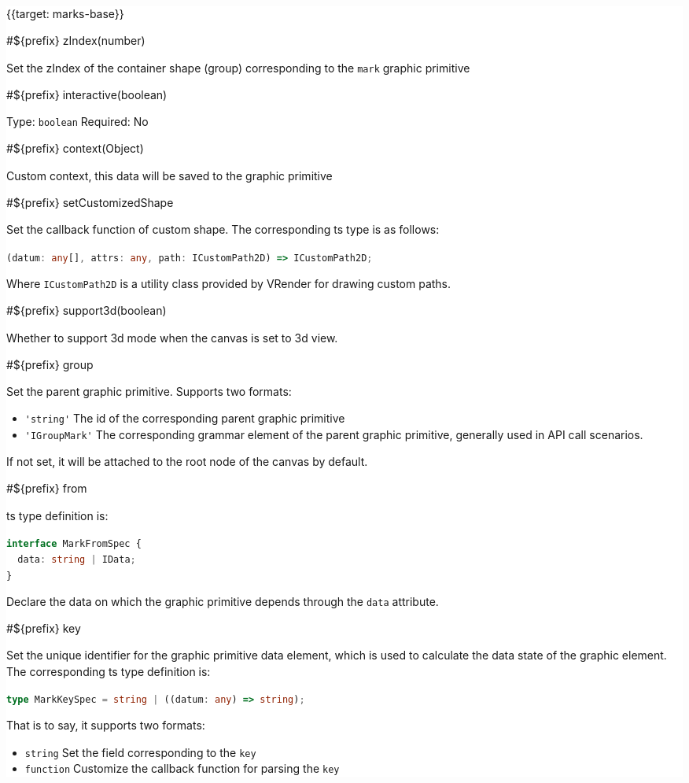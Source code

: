 {{target: marks-base}}

#${prefix} zIndex(number)

Set the zIndex of the container shape (group) corresponding to the `mark` graphic primitive

#${prefix} interactive(boolean)

Type: `boolean`
Required: No

#${prefix} context(Object)

Custom context, this data will be saved to the graphic primitive

#${prefix} setCustomizedShape

Set the callback function of custom shape. The corresponding ts type is as follows:

```ts
(datum: any[], attrs: any, path: ICustomPath2D) => ICustomPath2D;
```

Where `ICustomPath2D` is a utility class provided by VRender for drawing custom paths.

#${prefix} support3d(boolean)

Whether to support 3d mode when the canvas is set to 3d view.

#${prefix} group

Set the parent graphic primitive. Supports two formats:

- `'string'` The id of the corresponding parent graphic primitive
- `'IGroupMark'` The corresponding grammar element of the parent graphic primitive, generally used in API call scenarios.

If not set, it will be attached to the root node of the canvas by default.

#${prefix} from

ts type definition is:

```ts
interface MarkFromSpec {
  data: string | IData;
}
```

Declare the data on which the graphic primitive depends through the `data` attribute.

#${prefix} key

Set the unique identifier for the graphic primitive data element, which is used to calculate the data state of the graphic element. The corresponding ts type definition is:

```ts
type MarkKeySpec = string | ((datum: any) => string);
```

That is to say, it supports two formats:

- `string` Set the field corresponding to the `key`
- `function` Customize the callback function for parsing the `key`
